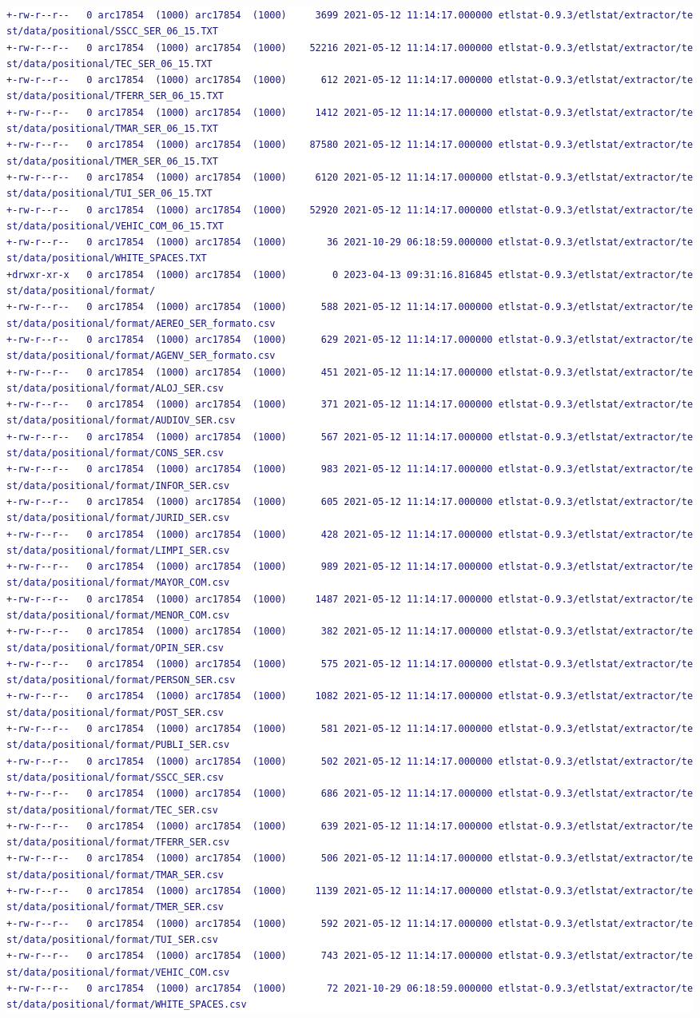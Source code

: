 ```diff
+-rw-r--r--   0 arc17854  (1000) arc17854  (1000)     3699 2021-05-12 11:14:17.000000 etlstat-0.9.3/etlstat/extractor/test/data/positional/SSCC_SER_06_15.TXT
+-rw-r--r--   0 arc17854  (1000) arc17854  (1000)    52216 2021-05-12 11:14:17.000000 etlstat-0.9.3/etlstat/extractor/test/data/positional/TEC_SER_06_15.TXT
+-rw-r--r--   0 arc17854  (1000) arc17854  (1000)      612 2021-05-12 11:14:17.000000 etlstat-0.9.3/etlstat/extractor/test/data/positional/TFERR_SER_06_15.TXT
+-rw-r--r--   0 arc17854  (1000) arc17854  (1000)     1412 2021-05-12 11:14:17.000000 etlstat-0.9.3/etlstat/extractor/test/data/positional/TMAR_SER_06_15.TXT
+-rw-r--r--   0 arc17854  (1000) arc17854  (1000)    87580 2021-05-12 11:14:17.000000 etlstat-0.9.3/etlstat/extractor/test/data/positional/TMER_SER_06_15.TXT
+-rw-r--r--   0 arc17854  (1000) arc17854  (1000)     6120 2021-05-12 11:14:17.000000 etlstat-0.9.3/etlstat/extractor/test/data/positional/TUI_SER_06_15.TXT
+-rw-r--r--   0 arc17854  (1000) arc17854  (1000)    52920 2021-05-12 11:14:17.000000 etlstat-0.9.3/etlstat/extractor/test/data/positional/VEHIC_COM_06_15.TXT
+-rw-r--r--   0 arc17854  (1000) arc17854  (1000)       36 2021-10-29 06:18:59.000000 etlstat-0.9.3/etlstat/extractor/test/data/positional/WHITE_SPACES.TXT
+drwxr-xr-x   0 arc17854  (1000) arc17854  (1000)        0 2023-04-13 09:31:16.816845 etlstat-0.9.3/etlstat/extractor/test/data/positional/format/
+-rw-r--r--   0 arc17854  (1000) arc17854  (1000)      588 2021-05-12 11:14:17.000000 etlstat-0.9.3/etlstat/extractor/test/data/positional/format/AEREO_SER_formato.csv
+-rw-r--r--   0 arc17854  (1000) arc17854  (1000)      629 2021-05-12 11:14:17.000000 etlstat-0.9.3/etlstat/extractor/test/data/positional/format/AGENV_SER_formato.csv
+-rw-r--r--   0 arc17854  (1000) arc17854  (1000)      451 2021-05-12 11:14:17.000000 etlstat-0.9.3/etlstat/extractor/test/data/positional/format/ALOJ_SER.csv
+-rw-r--r--   0 arc17854  (1000) arc17854  (1000)      371 2021-05-12 11:14:17.000000 etlstat-0.9.3/etlstat/extractor/test/data/positional/format/AUDIOV_SER.csv
+-rw-r--r--   0 arc17854  (1000) arc17854  (1000)      567 2021-05-12 11:14:17.000000 etlstat-0.9.3/etlstat/extractor/test/data/positional/format/CONS_SER.csv
+-rw-r--r--   0 arc17854  (1000) arc17854  (1000)      983 2021-05-12 11:14:17.000000 etlstat-0.9.3/etlstat/extractor/test/data/positional/format/INFOR_SER.csv
+-rw-r--r--   0 arc17854  (1000) arc17854  (1000)      605 2021-05-12 11:14:17.000000 etlstat-0.9.3/etlstat/extractor/test/data/positional/format/JURID_SER.csv
+-rw-r--r--   0 arc17854  (1000) arc17854  (1000)      428 2021-05-12 11:14:17.000000 etlstat-0.9.3/etlstat/extractor/test/data/positional/format/LIMPI_SER.csv
+-rw-r--r--   0 arc17854  (1000) arc17854  (1000)      989 2021-05-12 11:14:17.000000 etlstat-0.9.3/etlstat/extractor/test/data/positional/format/MAYOR_COM.csv
+-rw-r--r--   0 arc17854  (1000) arc17854  (1000)     1487 2021-05-12 11:14:17.000000 etlstat-0.9.3/etlstat/extractor/test/data/positional/format/MENOR_COM.csv
+-rw-r--r--   0 arc17854  (1000) arc17854  (1000)      382 2021-05-12 11:14:17.000000 etlstat-0.9.3/etlstat/extractor/test/data/positional/format/OPIN_SER.csv
+-rw-r--r--   0 arc17854  (1000) arc17854  (1000)      575 2021-05-12 11:14:17.000000 etlstat-0.9.3/etlstat/extractor/test/data/positional/format/PERSON_SER.csv
+-rw-r--r--   0 arc17854  (1000) arc17854  (1000)     1082 2021-05-12 11:14:17.000000 etlstat-0.9.3/etlstat/extractor/test/data/positional/format/POST_SER.csv
+-rw-r--r--   0 arc17854  (1000) arc17854  (1000)      581 2021-05-12 11:14:17.000000 etlstat-0.9.3/etlstat/extractor/test/data/positional/format/PUBLI_SER.csv
+-rw-r--r--   0 arc17854  (1000) arc17854  (1000)      502 2021-05-12 11:14:17.000000 etlstat-0.9.3/etlstat/extractor/test/data/positional/format/SSCC_SER.csv
+-rw-r--r--   0 arc17854  (1000) arc17854  (1000)      686 2021-05-12 11:14:17.000000 etlstat-0.9.3/etlstat/extractor/test/data/positional/format/TEC_SER.csv
+-rw-r--r--   0 arc17854  (1000) arc17854  (1000)      639 2021-05-12 11:14:17.000000 etlstat-0.9.3/etlstat/extractor/test/data/positional/format/TFERR_SER.csv
+-rw-r--r--   0 arc17854  (1000) arc17854  (1000)      506 2021-05-12 11:14:17.000000 etlstat-0.9.3/etlstat/extractor/test/data/positional/format/TMAR_SER.csv
+-rw-r--r--   0 arc17854  (1000) arc17854  (1000)     1139 2021-05-12 11:14:17.000000 etlstat-0.9.3/etlstat/extractor/test/data/positional/format/TMER_SER.csv
+-rw-r--r--   0 arc17854  (1000) arc17854  (1000)      592 2021-05-12 11:14:17.000000 etlstat-0.9.3/etlstat/extractor/test/data/positional/format/TUI_SER.csv
+-rw-r--r--   0 arc17854  (1000) arc17854  (1000)      743 2021-05-12 11:14:17.000000 etlstat-0.9.3/etlstat/extractor/test/data/positional/format/VEHIC_COM.csv
+-rw-r--r--   0 arc17854  (1000) arc17854  (1000)       72 2021-10-29 06:18:59.000000 etlstat-0.9.3/etlstat/extractor/test/data/positional/format/WHITE_SPACES.csv
```